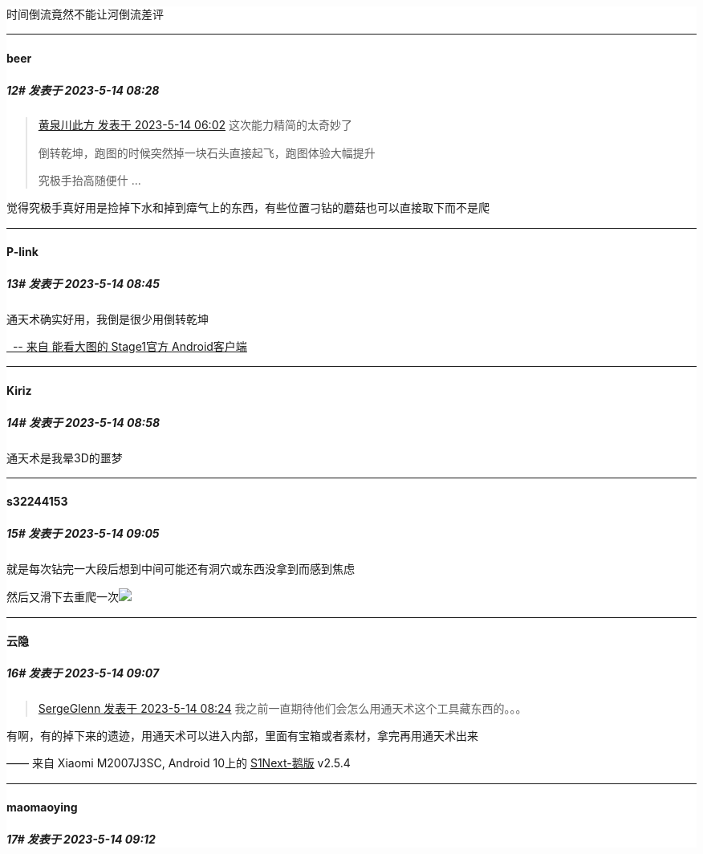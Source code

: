 时间倒流竟然不能让河倒流差评

*****

####  beer  
##### 12#       发表于 2023-5-14 08:28

<blockquote><a href="httphttps://bbs.saraba1st.com/2b/forum.php?mod=redirect&amp;goto=findpost&amp;pid=60838595&amp;ptid=2134198" target="_blank">黄泉川此方 发表于 2023-5-14 06:02</a>
这次能力精简的太奇妙了

倒转乾坤，跑图的时候突然掉一块石头直接起飞，跑图体验大幅提升

究极手抬高随便什 ...</blockquote>
觉得究极手真好用是捡掉下水和掉到瘴气上的东西，有些位置刁钻的蘑菇也可以直接取下而不是爬

*****

####  P-link  
##### 13#       发表于 2023-5-14 08:45

通天术确实好用，我倒是很少用倒转乾坤

[  -- 来自 能看大图的 Stage1官方 Android客户端](https://www.coolapk.com/apk/140634)

*****

####  Kiriz  
##### 14#       发表于 2023-5-14 08:58

通天术是我晕3D的噩梦

*****

####  s32244153  
##### 15#       发表于 2023-5-14 09:05

就是每次钻完一大段后想到中间可能还有洞穴或东西没拿到而感到焦虑

然后又滑下去重爬一次<img src="https://static.saraba1st.com/image/smiley/face2017/067.png" referrerpolicy="no-referrer">

*****

####  云隐  
##### 16#       发表于 2023-5-14 09:07

<blockquote><a href="httphttps://bbs.saraba1st.com/2b/forum.php?mod=redirect&amp;goto=findpost&amp;pid=60838834&amp;ptid=2134198" target="_blank">SergeGlenn 发表于 2023-5-14 08:24</a>
我之前一直期待他们会怎么用通天术这个工具藏东西的。。。</blockquote>
有啊，有的掉下来的遗迹，用通天术可以进入内部，里面有宝箱或者素材，拿完再用通天术出来

—— 来自 Xiaomi M2007J3SC, Android 10上的 [S1Next-鹅版](https://github.com/ykrank/S1-Next/releases) v2.5.4

*****

####  maomaoying  
##### 17#       发表于 2023-5-14 09:12
